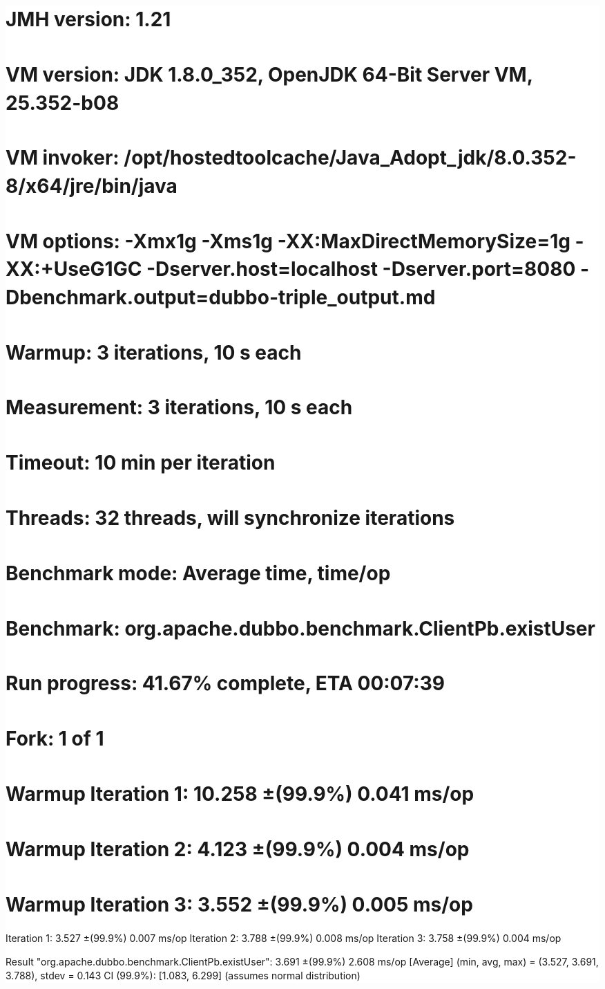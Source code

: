 
# JMH version: 1.21
# VM version: JDK 1.8.0_352, OpenJDK 64-Bit Server VM, 25.352-b08
# VM invoker: /opt/hostedtoolcache/Java_Adopt_jdk/8.0.352-8/x64/jre/bin/java
# VM options: -Xmx1g -Xms1g -XX:MaxDirectMemorySize=1g -XX:+UseG1GC -Dserver.host=localhost -Dserver.port=8080 -Dbenchmark.output=dubbo-triple_output.md
# Warmup: 3 iterations, 10 s each
# Measurement: 3 iterations, 10 s each
# Timeout: 10 min per iteration
# Threads: 32 threads, will synchronize iterations
# Benchmark mode: Average time, time/op
# Benchmark: org.apache.dubbo.benchmark.ClientPb.existUser

# Run progress: 41.67% complete, ETA 00:07:39
# Fork: 1 of 1
# Warmup Iteration   1: 10.258 ±(99.9%) 0.041 ms/op
# Warmup Iteration   2: 4.123 ±(99.9%) 0.004 ms/op
# Warmup Iteration   3: 3.552 ±(99.9%) 0.005 ms/op
Iteration   1: 3.527 ±(99.9%) 0.007 ms/op
Iteration   2: 3.788 ±(99.9%) 0.008 ms/op
Iteration   3: 3.758 ±(99.9%) 0.004 ms/op


Result "org.apache.dubbo.benchmark.ClientPb.existUser":
  3.691 ±(99.9%) 2.608 ms/op [Average]
  (min, avg, max) = (3.527, 3.691, 3.788), stdev = 0.143
  CI (99.9%): [1.083, 6.299] (assumes normal distribution)
